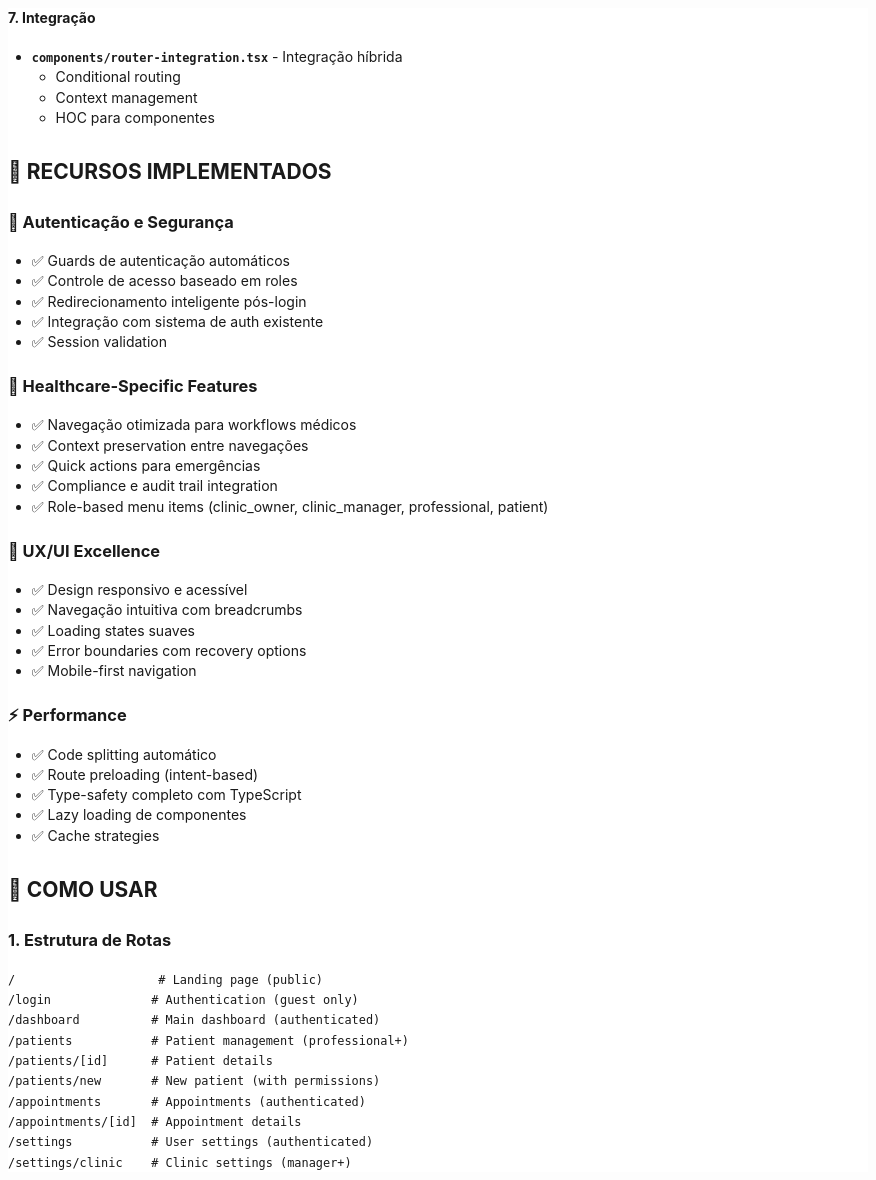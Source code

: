#### 7. Integração
- **`components/router-integration.tsx`** - Integração híbrida
  - Conditional routing
  - Context management
  - HOC para componentes

## 🎯 RECURSOS IMPLEMENTADOS

### 🔐 Autenticação e Segurança
- ✅ Guards de autenticação automáticos
- ✅ Controle de acesso baseado em roles
- ✅ Redirecionamento inteligente pós-login
- ✅ Integração com sistema de auth existente
- ✅ Session validation

### 🏥 Healthcare-Specific Features
- ✅ Navegação otimizada para workflows médicos
- ✅ Context preservation entre navegações
- ✅ Quick actions para emergências
- ✅ Compliance e audit trail integration
- ✅ Role-based menu items (clinic_owner, clinic_manager, professional, patient)

### 📱 UX/UI Excellence
- ✅ Design responsivo e acessível
- ✅ Navegação intuitiva com breadcrumbs
- ✅ Loading states suaves
- ✅ Error boundaries com recovery options
- ✅ Mobile-first navigation

### ⚡ Performance
- ✅ Code splitting automático
- ✅ Route preloading (intent-based)
- ✅ Type-safety completo com TypeScript
- ✅ Lazy loading de componentes
- ✅ Cache strategies

## 🚀 COMO USAR

### 1. Estrutura de Rotas
```
/                    # Landing page (public)
/login              # Authentication (guest only)
/dashboard          # Main dashboard (authenticated)
/patients           # Patient management (professional+)
/patients/[id]      # Patient details
/patients/new       # New patient (with permissions)
/appointments       # Appointments (authenticated)
/appointments/[id]  # Appointment details
/settings           # User settings (authenticated)
/settings/clinic    # Clinic settings (manager+)
```
